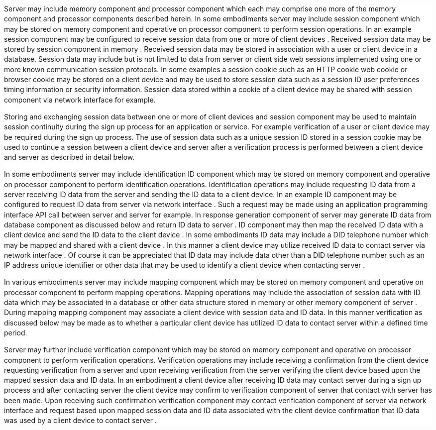 Server may include memory component and processor component which each may comprise one more of the memory component and processor components described herein. In some embodiments server may include session component which may be stored on memory component and operative on processor component to perform session operations. In an example session component may be configured to receive session data from one or more of client devices . Received session data may be stored by session component in memory . Received session data may be stored in association with a user or client device in a database. Session data may include but is not limited to data from server or client side web sessions implemented using one or more known communication session protocols. In some examples a session cookie such as an HTTP cookie web cookie or browser cookie may be stored on a client device and may be used to store session data such as a session ID user preferences timing information or security information. Session data stored within a cookie of a client device may be shared with session component via network interface for example.

Storing and exchanging session data between one or more of client devices and session component may be used to maintain session continuity during the sign up process for an application or service. For example verification of a user or client device may be required during the sign up process. The use of session data such as a unique session ID stored in a session cookie may be used to continue a session between a client device and server after a verification process is performed between a client device and server as described in detail below.

In some embodiments server may include identification ID component which may be stored on memory component and operative on processor component to perform identification operations. Identification operations may include requesting ID data from a server receiving ID data from the server and sending the ID data to a client device. In an example ID component may be configured to request ID data from server via network interface . Such a request may be made using an application programming interface API call between server and server for example. In response generation component of server may generate ID data from database component as discussed below and return ID data to server . ID component may then map the received ID data with a client device and send the ID data to the client device . In some embodiments ID data may include a DID telephone number which may be mapped and shared with a client device . In this manner a client device may utilize received ID data to contact server via network interface . Of course it can be appreciated that ID data may include data other than a DID telephone number such as an IP address unique identifier or other data that may be used to identify a client device when contacting server .

In various embodiments server may include mapping component which may be stored on memory component and operative on processor component to perform mapping operations. Mapping operations may include the association of session data with ID data which may be associated in a database or other data structure stored in memory or other memory component of server . During mapping mapping component may associate a client device with session data and ID data. In this manner verification as discussed below may be made as to whether a particular client device has utilized ID data to contact server within a defined time period.

Server may further include verification component which may be stored on memory component and operative on processor component to perform verification operations. Verification operations may include receiving a confirmation from the client device requesting verification from a server and upon receiving verification from the server verifying the client device based upon the mapped session data and ID data. In an embodiment a client device after receiving ID data may contact server during a sign up process and after contacting server the client device may confirm to verification component of server that contact with server has been made. Upon receiving such confirmation verification component may contact verification component of server via network interface and request based upon mapped session data and ID data associated with the client device confirmation that ID data was used by a client device to contact server .
